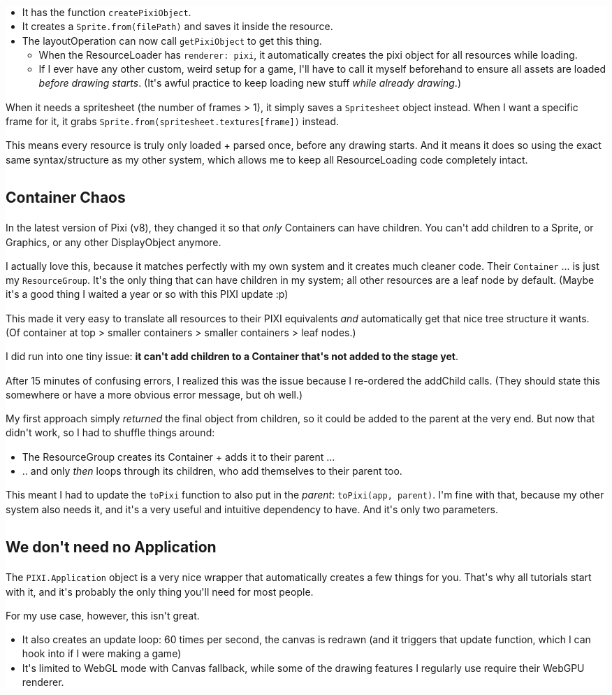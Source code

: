 * It has the function `createPixiObject`.
* It creates a `Sprite.from(filePath)` and saves it inside the resource.
* The layoutOperation can now call `getPixiObject` to get this thing.
  * When the ResourceLoader has `renderer: pixi`, it automatically creates the pixi object for all resources while loading.
  * If I ever have any other custom, weird setup for a game, I'll have to call it myself beforehand to ensure all assets are loaded _before drawing starts_. (It's awful practice to keep loading new stuff _while already drawing_.)

When it needs a spritesheet (the number of frames > 1), it simply saves a `Spritesheet` object instead. When I want a specific frame for it, it grabs `Sprite.from(spritesheet.textures[frame])` instead.

This means every resource is truly only loaded + parsed once, before any drawing starts. And it means it does so using the exact same syntax/structure as my other system, which allows me to keep all ResourceLoading code completely intact.

## Container Chaos

In the latest version of Pixi (v8), they changed it so that _only_ Containers can have children. You can't add children to a Sprite, or Graphics, or any other DisplayObject anymore.

I actually love this, because it matches perfectly with my own system and it creates much cleaner code. Their `Container` ... is just my `ResourceGroup`. It's the only thing that can have children in my system; all other resources are a leaf node by default. (Maybe it's a good thing I waited a year or so with this PIXI update :p)

This made it very easy to translate all resources to their PIXI equivalents _and_ automatically get that nice tree structure it wants. (Of container at top > smaller containers > smaller containers > leaf nodes.)

I did run into one tiny issue: **it can't add children to a Container that's not added to the stage yet**.

After 15 minutes of confusing errors, I realized this was the issue because I re-ordered the addChild calls. (They should state this somewhere or have a more obvious error message, but oh well.)

My first approach simply _returned_ the final object from children, so it could be added to the parent at the very end. But now that didn't work, so I had to shuffle things around:

* The ResourceGroup creates its Container + adds it to their parent ...
* .. and only _then_ loops through its children, who add themselves to their parent too.

This meant I had to update the `toPixi` function to also put in the _parent_: `toPixi(app, parent)`. I'm fine with that, because my other system also needs it, and it's a very useful and intuitive dependency to have. And it's only two parameters.

## We don't need no Application

The `PIXI.Application` object is a very nice wrapper that automatically creates a few things for you. That's why all tutorials start with it, and it's probably the only thing you'll need for most people.

For my use case, however, this isn't great.

* It also creates an update loop: 60 times per second, the canvas is redrawn (and it triggers that update function, which I can hook into if I were making a game)
* It's limited to WebGL mode with Canvas fallback, while some of the drawing features I regularly use require their WebGPU renderer.
